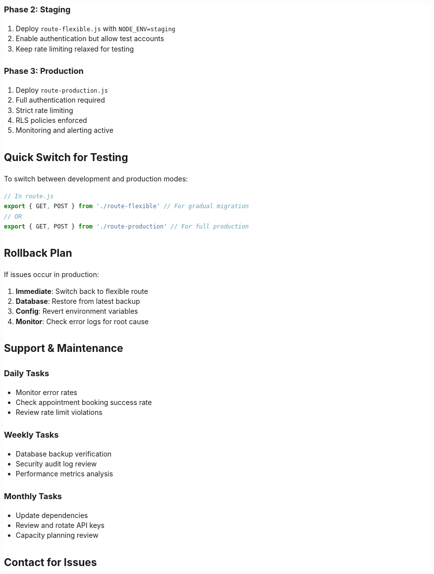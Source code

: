 ### Phase 2: Staging
1. Deploy `route-flexible.js` with `NODE_ENV=staging`
2. Enable authentication but allow test accounts
3. Keep rate limiting relaxed for testing

### Phase 3: Production
1. Deploy `route-production.js` 
2. Full authentication required
3. Strict rate limiting
4. RLS policies enforced
5. Monitoring and alerting active

## Quick Switch for Testing

To switch between development and production modes:

```javascript
// In route.js
export { GET, POST } from './route-flexible' // For gradual migration
// OR
export { GET, POST } from './route-production' // For full production
```

## Rollback Plan

If issues occur in production:

1. **Immediate**: Switch back to flexible route
2. **Database**: Restore from latest backup
3. **Config**: Revert environment variables
4. **Monitor**: Check error logs for root cause

## Support & Maintenance

### Daily Tasks
- Monitor error rates
- Check appointment booking success rate
- Review rate limit violations

### Weekly Tasks
- Database backup verification
- Security audit log review
- Performance metrics analysis

### Monthly Tasks
- Update dependencies
- Review and rotate API keys
- Capacity planning review

## Contact for Issues
